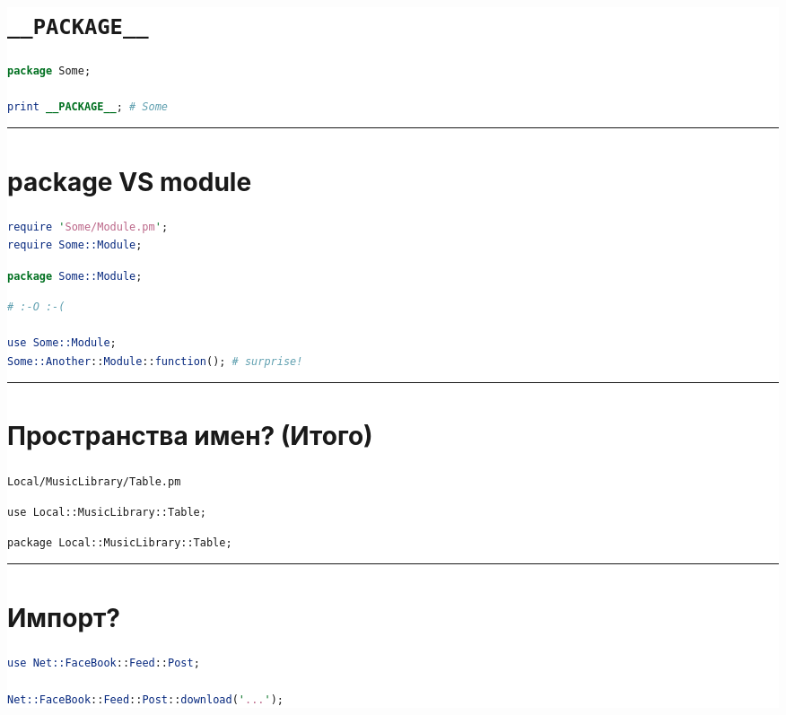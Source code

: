 
# `__PACKAGE__`

```perl
package Some;

print __PACKAGE__; # Some
```

---

# package VS module

```perl
require 'Some/Module.pm';
require Some::Module;
```

```perl
package Some::Module;
```

```perl
# :-O :-(

use Some::Module;
Some::Another::Module::function(); # surprise!
```

---

# Пространства имен? (Итого)

```
Local/MusicLibrary/Table.pm
```

```
use Local::MusicLibrary::Table;
```

```
package Local::MusicLibrary::Table;
```

---

# Импорт?

``` perl
use Net::FaceBook::Feed::Post;

Net::FaceBook::Feed::Post::download('...');
```
